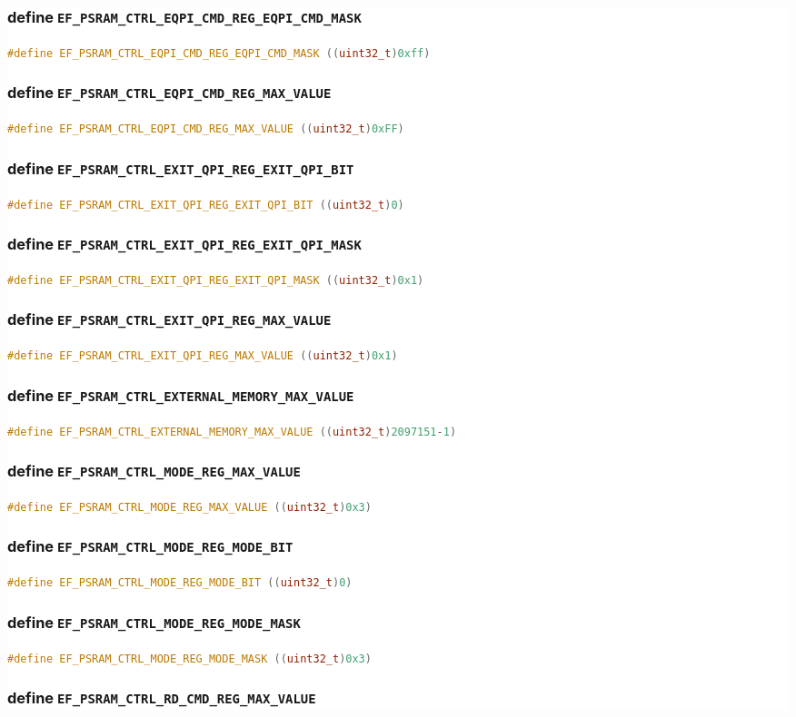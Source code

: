 ### define `EF_PSRAM_CTRL_EQPI_CMD_REG_EQPI_CMD_MASK`

```c
#define EF_PSRAM_CTRL_EQPI_CMD_REG_EQPI_CMD_MASK ((uint32_t)0xff)
```

### define `EF_PSRAM_CTRL_EQPI_CMD_REG_MAX_VALUE`

```c
#define EF_PSRAM_CTRL_EQPI_CMD_REG_MAX_VALUE ((uint32_t)0xFF)
```

### define `EF_PSRAM_CTRL_EXIT_QPI_REG_EXIT_QPI_BIT`

```c
#define EF_PSRAM_CTRL_EXIT_QPI_REG_EXIT_QPI_BIT ((uint32_t)0)
```

### define `EF_PSRAM_CTRL_EXIT_QPI_REG_EXIT_QPI_MASK`

```c
#define EF_PSRAM_CTRL_EXIT_QPI_REG_EXIT_QPI_MASK ((uint32_t)0x1)
```

### define `EF_PSRAM_CTRL_EXIT_QPI_REG_MAX_VALUE`

```c
#define EF_PSRAM_CTRL_EXIT_QPI_REG_MAX_VALUE ((uint32_t)0x1)
```

### define `EF_PSRAM_CTRL_EXTERNAL_MEMORY_MAX_VALUE`

```c
#define EF_PSRAM_CTRL_EXTERNAL_MEMORY_MAX_VALUE ((uint32_t)2097151-1)
```

### define `EF_PSRAM_CTRL_MODE_REG_MAX_VALUE`

```c
#define EF_PSRAM_CTRL_MODE_REG_MAX_VALUE ((uint32_t)0x3)
```

### define `EF_PSRAM_CTRL_MODE_REG_MODE_BIT`

```c
#define EF_PSRAM_CTRL_MODE_REG_MODE_BIT ((uint32_t)0)
```

### define `EF_PSRAM_CTRL_MODE_REG_MODE_MASK`

```c
#define EF_PSRAM_CTRL_MODE_REG_MODE_MASK ((uint32_t)0x3)
```

### define `EF_PSRAM_CTRL_RD_CMD_REG_MAX_VALUE`

